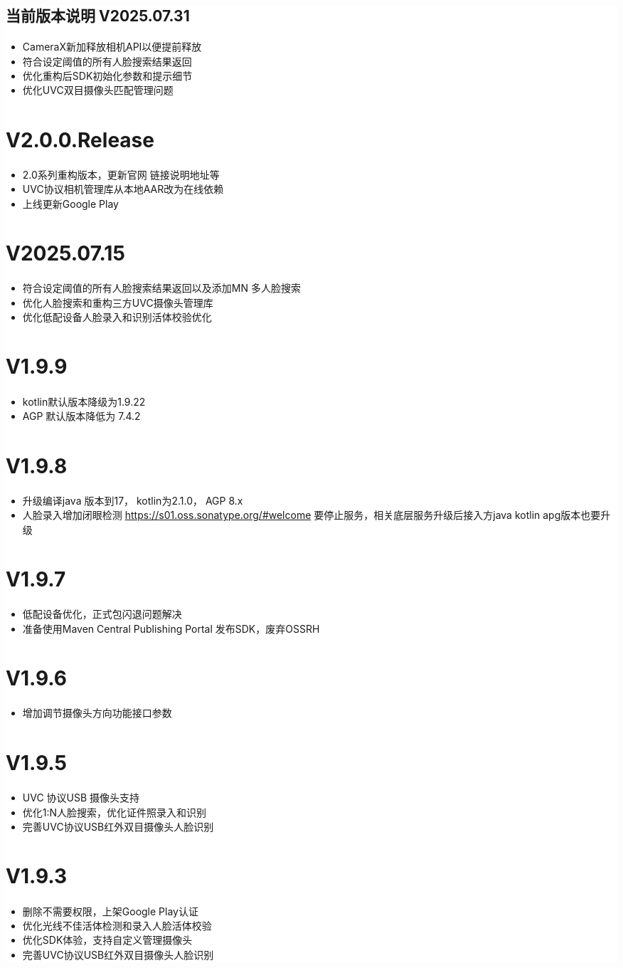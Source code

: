 ## 当前版本说明 V2025.07.31
- CameraX新加释放相机API以便提前释放
- 符合设定阈值的所有人脸搜索结果返回
- 优化重构后SDK初始化参数和提示细节
- 优化UVC双目摄像头匹配管理问题

# V2.0.0.Release
- 2.0系列重构版本，更新官网 链接说明地址等
- UVC协议相机管理库从本地AAR改为在线依赖
- 上线更新Google Play

# V2025.07.15
- 符合设定阈值的所有人脸搜索结果返回以及添加MN 多人脸搜索
- 优化人脸搜索和重构三方UVC摄像头管理库
- 优化低配设备人脸录入和识别活体校验优化

# V1.9.9
- kotlin默认版本降级为1.9.22
- AGP 默认版本降低为 7.4.2

# V1.9.8
- 升级编译java 版本到17， kotlin为2.1.0， AGP 8.x
- 人脸录入增加闭眼检测
  https://s01.oss.sonatype.org/#welcome 要停止服务，相关底层服务升级后接入方java kotlin apg版本也要升级

# V1.9.7
- 低配设备优化，正式包闪退问题解决
- 准备使用Maven Central Publishing Portal 发布SDK，废弃OSSRH

# V1.9.6
- 增加调节摄像头方向功能接口参数

# V1.9.5
- UVC 协议USB 摄像头支持
- 优化1:N人脸搜索，优化证件照录入和识别
- 完善UVC协议USB红外双目摄像头人脸识别

# V1.9.3  
- 删除不需要权限，上架Google Play认证
- 优化光线不佳活体检测和录入人脸活体校验
- 优化SDK体验，支持自定义管理摄像头
- 完善UVC协议USB红外双目摄像头人脸识别
